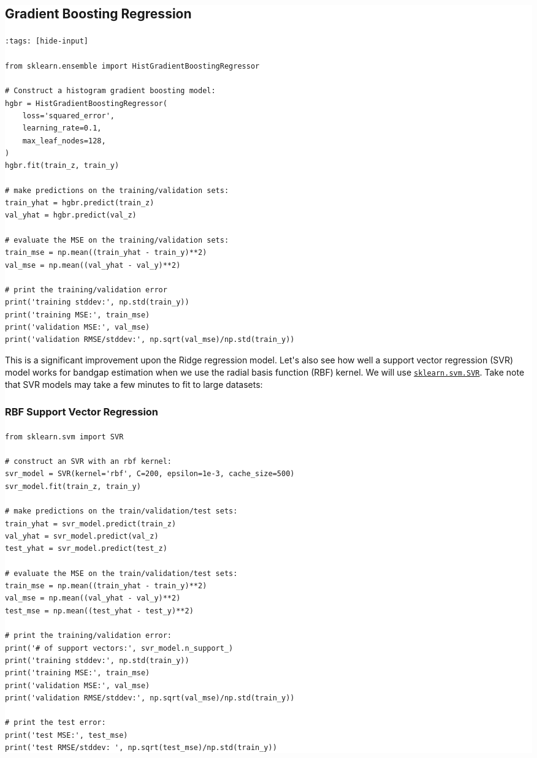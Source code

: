 ## Gradient Boosting Regression

```{code-cell}
:tags: [hide-input]

from sklearn.ensemble import HistGradientBoostingRegressor

# Construct a histogram gradient boosting model:
hgbr = HistGradientBoostingRegressor(
    loss='squared_error',
    learning_rate=0.1,
    max_leaf_nodes=128,
)
hgbr.fit(train_z, train_y)

# make predictions on the training/validation sets:
train_yhat = hgbr.predict(train_z)
val_yhat = hgbr.predict(val_z)

# evaluate the MSE on the training/validation sets:
train_mse = np.mean((train_yhat - train_y)**2)
val_mse = np.mean((val_yhat - val_y)**2)

# print the training/validation error
print('training stddev:', np.std(train_y))
print('training MSE:', train_mse)
print('validation MSE:', val_mse)
print('validation RMSE/stddev:', np.sqrt(val_mse)/np.std(train_y))
```

This is a significant improvement upon the Ridge regression model. Let's also see how well a support vector regression (SVR) model works for bandgap estimation when we use the radial basis function (RBF) kernel. We will use [`sklearn.svm.SVR`](https://scikit-learn.org/stable/modules/generated/sklearn.svm.SVR.html#sklearn.svm.SVR). Take note that SVR models may take a few minutes to fit to large datasets:

### RBF Support Vector Regression
```
from sklearn.svm import SVR

# construct an SVR with an rbf kernel:
svr_model = SVR(kernel='rbf', C=200, epsilon=1e-3, cache_size=500)
svr_model.fit(train_z, train_y)

# make predictions on the train/validation/test sets:
train_yhat = svr_model.predict(train_z)
val_yhat = svr_model.predict(val_z)
test_yhat = svr_model.predict(test_z)

# evaluate the MSE on the train/validation/test sets:
train_mse = np.mean((train_yhat - train_y)**2)
val_mse = np.mean((val_yhat - val_y)**2)
test_mse = np.mean((test_yhat - test_y)**2)

# print the training/validation error:
print('# of support vectors:', svr_model.n_support_) 
print('training stddev:', np.std(train_y))
print('training MSE:', train_mse)
print('validation MSE:', val_mse)
print('validation RMSE/stddev:', np.sqrt(val_mse)/np.std(train_y))

# print the test error:
print('test MSE:', test_mse)
print('test RMSE/stddev: ', np.sqrt(test_mse)/np.std(train_y))
```